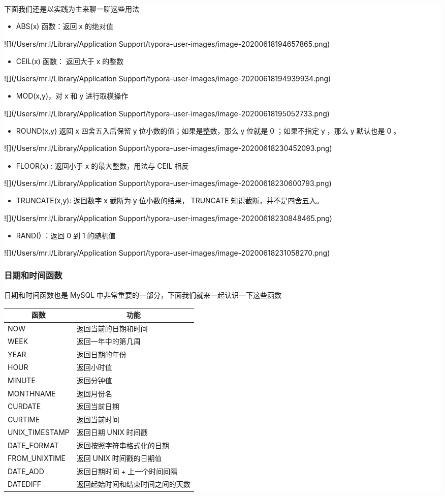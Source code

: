 
下面我们还是以实践为主来聊一聊这些用法

*   ABS(x) 函数：返回 x 的绝对值

![](/Users/mr.l/Library/Application Support/typora-user-images/image-20200618194657865.png)

*   CEIL(x) 函数： 返回大于 x 的整数

![](/Users/mr.l/Library/Application Support/typora-user-images/image-20200618194939934.png)

*   MOD(x,y)，对 x 和 y 进行取模操作

![](/Users/mr.l/Library/Application Support/typora-user-images/image-20200618195052733.png)

*   ROUND(x,y) 返回 x 四舍五入后保留 y 位小数的值；如果是整数，那么 y 位就是 0 ；如果不指定 y ，那么 y 默认也是 0 。

![](/Users/mr.l/Library/Application Support/typora-user-images/image-20200618230452093.png)

*   FLOOR(x) : 返回小于 x 的最大整数，用法与 CEIL 相反

![](/Users/mr.l/Library/Application Support/typora-user-images/image-20200618230600793.png)

*   TRUNCATE(x,y): 返回数字 x 截断为 y 位小数的结果， TRUNCATE 知识截断，并不是四舍五入。

![](/Users/mr.l/Library/Application Support/typora-user-images/image-20200618230848465.png)

*   RAND() ：返回 0 到 1 的随机值

![](/Users/mr.l/Library/Application Support/typora-user-images/image-20200618231058270.png)

### 日期和时间函数

日期和时间函数也是 MySQL 中非常重要的一部分，下面我们就来一起认识一下这些函数

| 函数 | 功能 |
| --- | --- |
| NOW | 返回当前的日期和时间 |
| WEEK | 返回一年中的第几周 |
| YEAR | 返回日期的年份 |
| HOUR | 返回小时值 |
| MINUTE | 返回分钟值 |
| MONTHNAME | 返回月份名 |
| CURDATE | 返回当前日期 |
| CURTIME | 返回当前时间 |
| UNIX_TIMESTAMP | 返回日期 UNIX 时间戳 |
| DATE_FORMAT | 返回按照字符串格式化的日期 |
| FROM_UNIXTIME | 返回 UNIX 时间戳的日期值 |
| DATE_ADD | 返回日期时间 + 上一个时间间隔 |
| DATEDIFF | 返回起始时间和结束时间之间的天数 |
